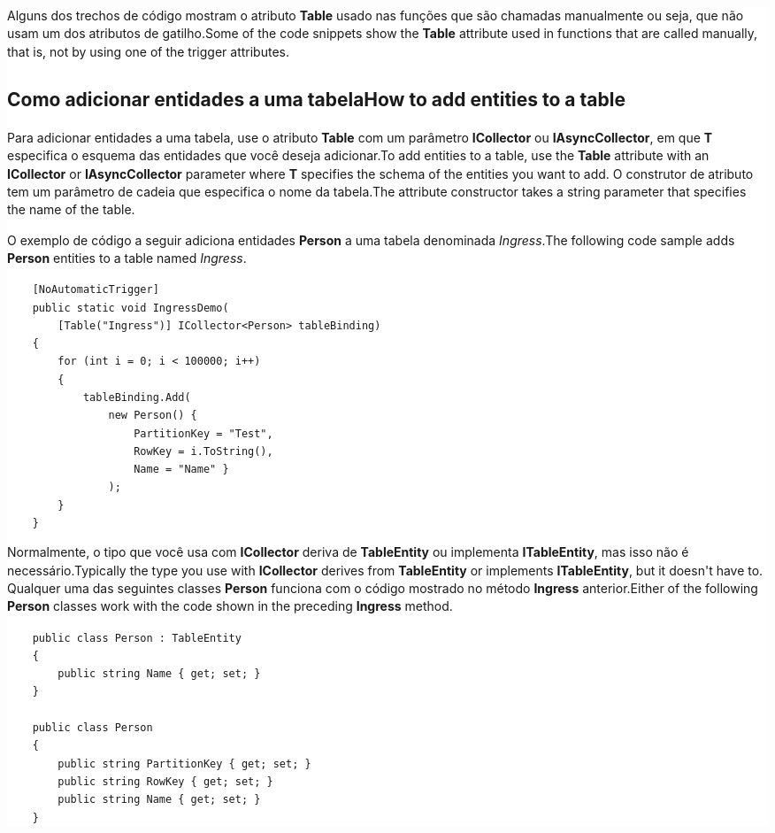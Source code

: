 <span data-ttu-id="0d35e-111">Alguns dos trechos de código mostram o atributo **Table** usado nas funções que são chamadas manualmente ou seja, que não usam um dos atributos de gatilho.</span><span class="sxs-lookup"><span data-stu-id="0d35e-111">Some of the code snippets show the **Table** attribute used in functions that are called manually, that is, not by using one of the trigger attributes.</span></span>

## <a name="how-to-add-entities-to-a-table"></a><span data-ttu-id="0d35e-112">Como adicionar entidades a uma tabela</span><span class="sxs-lookup"><span data-stu-id="0d35e-112">How to add entities to a table</span></span>
<span data-ttu-id="0d35e-113">Para adicionar entidades a uma tabela, use o atributo **Table** com um parâmetro **ICollector<T>** ou **IAsyncCollector<T>**, em que **T** especifica o esquema das entidades que você deseja adicionar.</span><span class="sxs-lookup"><span data-stu-id="0d35e-113">To add entities to a table, use the **Table** attribute with an **ICollector<T>** or **IAsyncCollector<T>** parameter where **T** specifies the schema of the entities you want to add.</span></span> <span data-ttu-id="0d35e-114">O construtor de atributo tem um parâmetro de cadeia que especifica o nome da tabela.</span><span class="sxs-lookup"><span data-stu-id="0d35e-114">The attribute constructor takes a string parameter that specifies the name of the table.</span></span>

<span data-ttu-id="0d35e-115">O exemplo de código a seguir adiciona entidades **Person** a uma tabela denominada *Ingress*.</span><span class="sxs-lookup"><span data-stu-id="0d35e-115">The following code sample adds **Person** entities to a table named *Ingress*.</span></span>

        [NoAutomaticTrigger]
        public static void IngressDemo(
            [Table("Ingress")] ICollector<Person> tableBinding)
        {
            for (int i = 0; i < 100000; i++)
            {
                tableBinding.Add(
                    new Person() {
                        PartitionKey = "Test",
                        RowKey = i.ToString(),
                        Name = "Name" }
                    );
            }
        }

<span data-ttu-id="0d35e-116">Normalmente, o tipo que você usa com **ICollector** deriva de **TableEntity** ou implementa **ITableEntity**, mas isso não é necessário.</span><span class="sxs-lookup"><span data-stu-id="0d35e-116">Typically the type you use with **ICollector** derives from **TableEntity** or implements **ITableEntity**, but it doesn't have to.</span></span> <span data-ttu-id="0d35e-117">Qualquer uma das seguintes classes **Person** funciona com o código mostrado no método **Ingress** anterior.</span><span class="sxs-lookup"><span data-stu-id="0d35e-117">Either of the following **Person** classes work with the code shown in the preceding **Ingress** method.</span></span>

        public class Person : TableEntity
        {
            public string Name { get; set; }
        }

        public class Person
        {
            public string PartitionKey { get; set; }
            public string RowKey { get; set; }
            public string Name { get; set; }
        }
